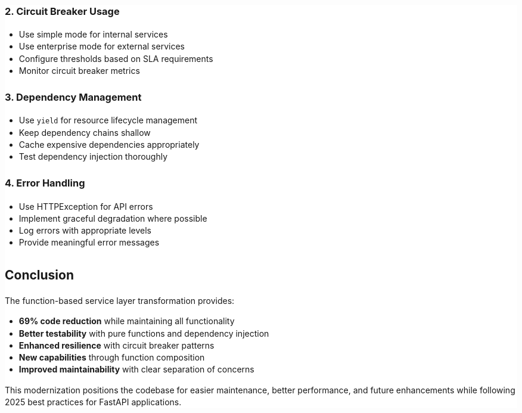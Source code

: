 ### 2. Circuit Breaker Usage
- Use simple mode for internal services
- Use enterprise mode for external services
- Configure thresholds based on SLA requirements
- Monitor circuit breaker metrics

### 3. Dependency Management
- Use `yield` for resource lifecycle management
- Keep dependency chains shallow
- Cache expensive dependencies appropriately
- Test dependency injection thoroughly

### 4. Error Handling
- Use HTTPException for API errors
- Implement graceful degradation where possible
- Log errors with appropriate levels
- Provide meaningful error messages

## Conclusion

The function-based service layer transformation provides:

- **69% code reduction** while maintaining all functionality
- **Better testability** with pure functions and dependency injection
- **Enhanced resilience** with circuit breaker patterns
- **New capabilities** through function composition
- **Improved maintainability** with clear separation of concerns

This modernization positions the codebase for easier maintenance, better performance, and future enhancements while following 2025 best practices for FastAPI applications.
